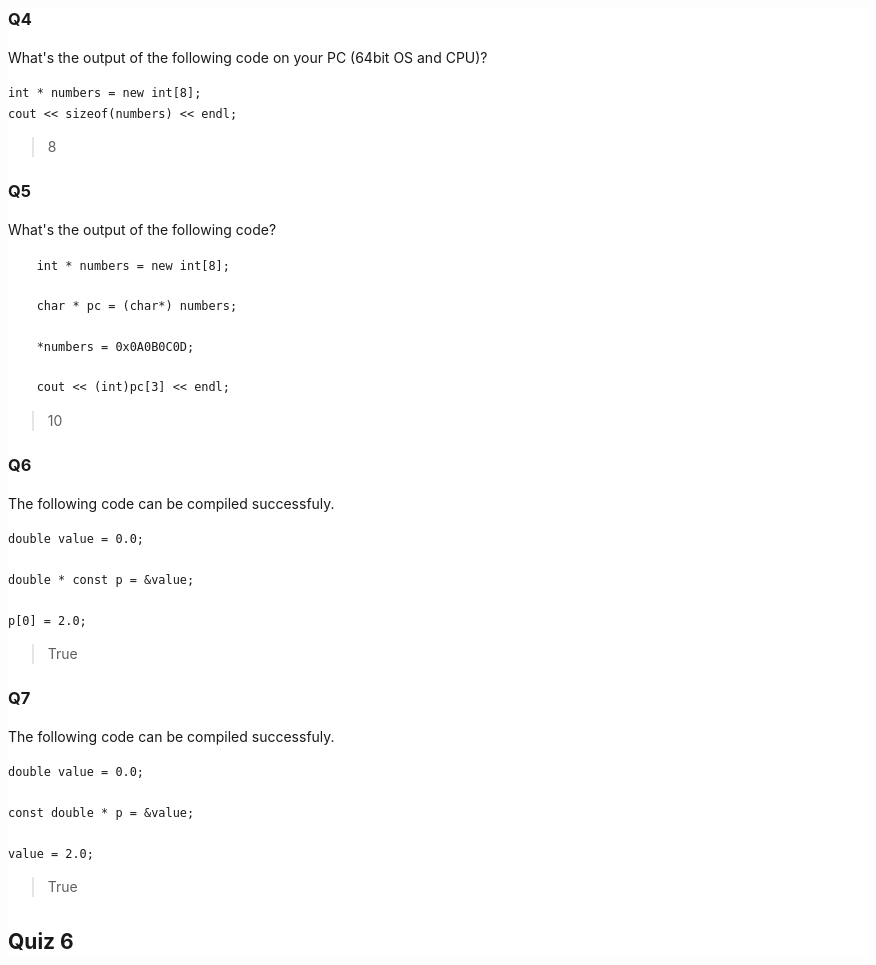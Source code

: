 ### Q4

What's the output of the following code on your PC (64bit OS and CPU)?
```
int * numbers = new int[8];
cout << sizeof(numbers) << endl;
```

> 8

### Q5

What's the output of the following code?

```
    int * numbers = new int[8];

    char * pc = (char*) numbers;

    *numbers = 0x0A0B0C0D;

    cout << (int)pc[3] << endl;
```

> 10

### Q6

The following code can be compiled successfuly.

```
double value = 0.0;

double * const p = &value;

p[0] = 2.0;
```

> True

### Q7

The following code can be compiled successfuly.

```
double value = 0.0;

const double * p = &value;

value = 2.0;
```

> True

## Quiz 6
